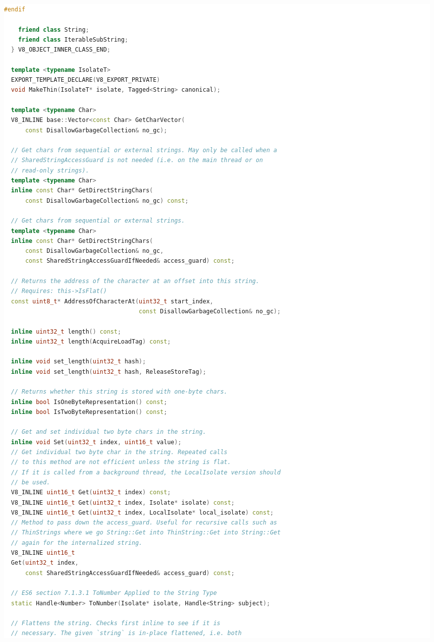 ```cpp
#endif

    friend class String;
    friend class IterableSubString;
  } V8_OBJECT_INNER_CLASS_END;

  template <typename IsolateT>
  EXPORT_TEMPLATE_DECLARE(V8_EXPORT_PRIVATE)
  void MakeThin(IsolateT* isolate, Tagged<String> canonical);

  template <typename Char>
  V8_INLINE base::Vector<const Char> GetCharVector(
      const DisallowGarbageCollection& no_gc);

  // Get chars from sequential or external strings. May only be called when a
  // SharedStringAccessGuard is not needed (i.e. on the main thread or on
  // read-only strings).
  template <typename Char>
  inline const Char* GetDirectStringChars(
      const DisallowGarbageCollection& no_gc) const;

  // Get chars from sequential or external strings.
  template <typename Char>
  inline const Char* GetDirectStringChars(
      const DisallowGarbageCollection& no_gc,
      const SharedStringAccessGuardIfNeeded& access_guard) const;

  // Returns the address of the character at an offset into this string.
  // Requires: this->IsFlat()
  const uint8_t* AddressOfCharacterAt(uint32_t start_index,
                                      const DisallowGarbageCollection& no_gc);

  inline uint32_t length() const;
  inline uint32_t length(AcquireLoadTag) const;

  inline void set_length(uint32_t hash);
  inline void set_length(uint32_t hash, ReleaseStoreTag);

  // Returns whether this string is stored with one-byte chars.
  inline bool IsOneByteRepresentation() const;
  inline bool IsTwoByteRepresentation() const;

  // Get and set individual two byte chars in the string.
  inline void Set(uint32_t index, uint16_t value);
  // Get individual two byte char in the string. Repeated calls
  // to this method are not efficient unless the string is flat.
  // If it is called from a background thread, the LocalIsolate version should
  // be used.
  V8_INLINE uint16_t Get(uint32_t index) const;
  V8_INLINE uint16_t Get(uint32_t index, Isolate* isolate) const;
  V8_INLINE uint16_t Get(uint32_t index, LocalIsolate* local_isolate) const;
  // Method to pass down the access_guard. Useful for recursive calls such as
  // ThinStrings where we go String::Get into ThinString::Get into String::Get
  // again for the internalized string.
  V8_INLINE uint16_t
  Get(uint32_t index,
      const SharedStringAccessGuardIfNeeded& access_guard) const;

  // ES6 section 7.1.3.1 ToNumber Applied to the String Type
  static Handle<Number> ToNumber(Isolate* isolate, Handle<String> subject);

  // Flattens the string. Checks first inline to see if it is
  // necessary. The given `string` is in-place flattened, i.e. both
```